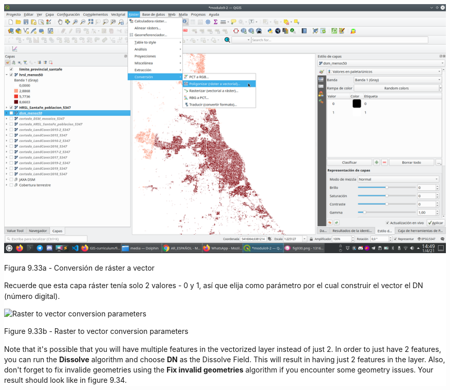 ![Raster to vector conversion](media/fig933_a.png "Raster to vector conversion")

Figura 9.33a - Conversión de ráster a vector

Recuerde que esta capa ráster tenía solo 2 valores - 0 y 1, así que elija como parámetro por el cual construir el vector el DN (número digital).

![Raster to vector conversion parameters](media/fig933_b.png "Raster to vector conversion parameters")

Figure 9.33b - Raster to vector conversion parameters

Note that it's possible that you will have multiple features in the vectorized layer instead of just 2. In order to just have 2 features, you can run the **Dissolve** algorithm and choose **DN** as the Dissolve Field. This will result in having just 2 features in the layer. Also, don't forget to fix invalide geometries using the **Fix invalid geometries** algorithm if you encounter some geometry issues. Your result should look like in figure 9.34. 
